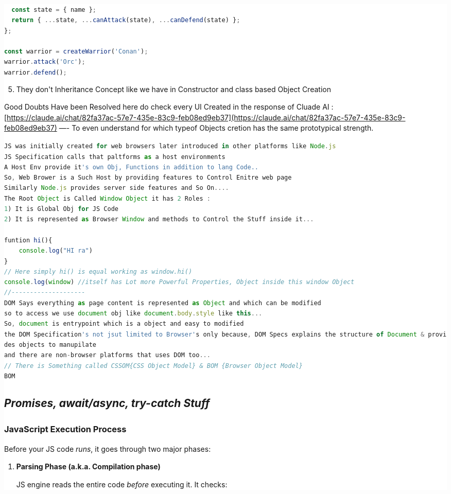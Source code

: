 ```javascript 
  const state = { name };
  return { ...state, ...canAttack(state), ...canDefend(state) };
};

const warrior = createWarrior('Conan');
warrior.attack('Orc'); 
warrior.defend();

```
5. They don't Inheritance Concept like we have in Constructor and class based Object Creation

Good Doubts Have been Resolved here do check every UI Created in the response of Cluade AI : [https://claude.ai/chat/82fa37ac-57e7-435e-83c9-feb08ed9eb37](https://claude.ai/chat/82fa37ac-57e7-435e-83c9-feb08ed9eb37) —- To even understand for which typeof Objects cretion has the same prototypical strength.

```jsx
JS was initially created for web browsers later introduced in other platforms like Node.js
JS Specification calls that paltforms as a host environments
A Host Env provide it's own Obj, Functions in addition to lang Code..
So, Web Brower is a Such Host by providing features to Control Enitre web page
Similarly Node.js provides server side features and So On....
The Root Object is Called Window Object it has 2 Roles :
1) It is Global Obj for JS Code
2) It is represented as Browser Window and methods to Control the Stuff inside it...

funtion hi(){
	console.log("HI ra")
}
// Here simply hi() is equal working as window.hi()
console.log(window) //itself has Lot more Powerful Properties, Object inside this window Object
//--------------------
DOM Says everything as page content is represented as Object and which can be modified
so to access we use document obj like document.body.style like this...
So, document is entrypoint which is a object and easy to modified 
the DOM Specification's not jsut limited to Browser's only because, DOM Specs explains the structure of Document & provides objects to manupilate 
and there are non-browser platforms that uses DOM too...
// There is Something called CSSOM{CSS Object Model} & BOM {Browser Object Model}
BOM 

```

## _**Promises, await/async, try-catch Stuff**_

### JavaScript Execution Process

Before your JS code _runs_, it goes through two major phases:

1. **Parsing Phase (a.k.a. Compilation phase)**
    
    JS engine reads the entire code _before_ executing it. It checks:
    